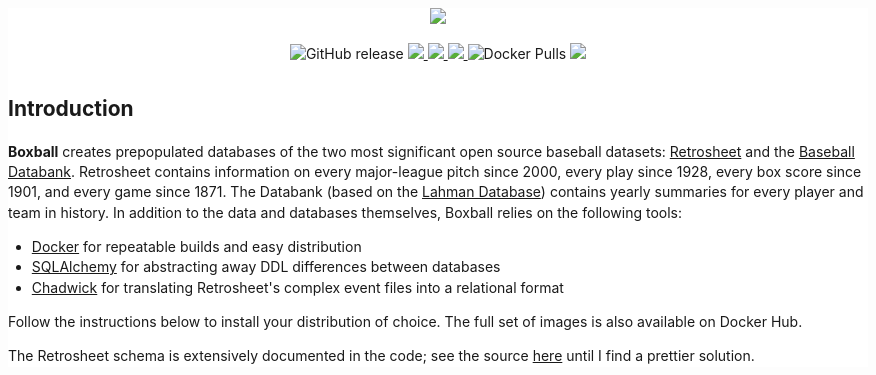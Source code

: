 <p align="center">
<img src="./assets/boxball.jpg" width="50%">
</p>
<p align="center">
<img alt="GitHub release" src="https://img.shields.io/github/release/droher/boxball.svg">
<a href="https://circleci.com/gh/droher/boxball">
    <img src="https://circleci.com/gh/droher/boxball.svg?style=shield&circle-token=2b78bfd4c600c640c479f2f2d9eaa38823ad8b96"/>
</a>
<a href="https://www.codacy.com?utm_source=github.com&amp;utm_medium=referral&amp;utm_content=droher/boxball&amp;utm_campaign=Badge_Grade">
    <img src="https://api.codacy.com/project/badge/Grade/9a163160d3db4621b941b3297bfb9edf"/>
</a>
<a href="https://www.codacy.com?utm_source=github.com&amp;utm_medium=referral&amp;utm_content=droher/boxball&amp;utm_campaign=Badge_Coverage">
    <img src="https://api.codacy.com/project/badge/Coverage/9a163160d3db4621b941b3297bfb9edf"/>
</a>
<img alt="Docker Pulls" src="https://img.shields.io/docker/pulls/doublewick/boxball.svg">
<a href="https://opensource.org/licenses/Apache-2.0">
    <img src="https://img.shields.io/badge/License-Apache%202.0-blue.svg" /></a>
<br>
</p>

## Introduction
**Boxball** creates prepopulated databases of the two most significant open source baseball datasets:
[Retrosheet](http://retrosheet.org) and the [Baseball Databank](https://github.com/chadwickbureau/baseballdatabank).
Retrosheet contains information on every major-league pitch since 2000, every play since 1928,
every box score since 1901, and every game since 1871.
The Databank (based on the [Lahman Database](http://www.seanlahman.com/baseball-archive/statistics/)) contains yearly
summaries for every player and team in history. In addition to the data and databases themselves, Boxball relies on the following tools:
*   [Docker](https://docs.docker.com/engine/docker-overview/) for repeatable builds and easy distribution
*   [SQLAlchemy](https://www.sqlalchemy.org/) for abstracting away DDL differences between databases
*   [Chadwick](https://github.com/chadwickbureau/chadwick) for translating Retrosheet's complex event files into a relational format

Follow the instructions below to install your distribution of choice. The full set of images is also available on
Docker Hub.

The Retrosheet schema is extensively documented in the code; see the source [here](https://github.com/droher/boxball/blob/master/transform/src/schemas/retrosheet.py)
until I find a prettier solution.
